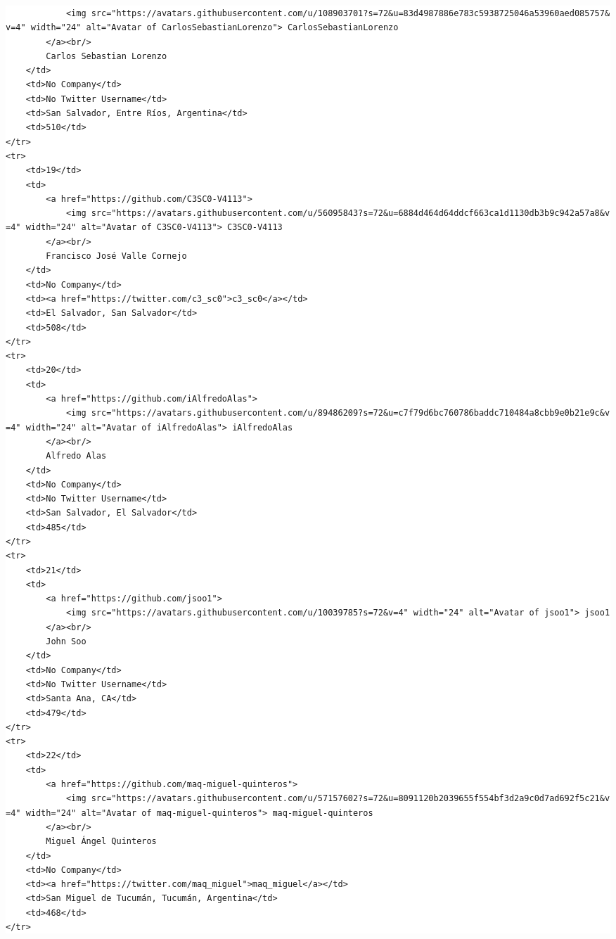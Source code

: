 				<img src="https://avatars.githubusercontent.com/u/108903701?s=72&u=83d4987886e783c5938725046a53960aed085757&v=4" width="24" alt="Avatar of CarlosSebastianLorenzo"> CarlosSebastianLorenzo
			</a><br/>
			Carlos Sebastian Lorenzo
		</td>
		<td>No Company</td>
		<td>No Twitter Username</td>
		<td>San Salvador, Entre Ríos, Argentina</td>
		<td>510</td>
	</tr>
	<tr>
		<td>19</td>
		<td>
			<a href="https://github.com/C3SC0-V4113">
				<img src="https://avatars.githubusercontent.com/u/56095843?s=72&u=6884d464d64ddcf663ca1d1130db3b9c942a57a8&v=4" width="24" alt="Avatar of C3SC0-V4113"> C3SC0-V4113
			</a><br/>
			Francisco José Valle Cornejo
		</td>
		<td>No Company</td>
		<td><a href="https://twitter.com/c3_sc0">c3_sc0</a></td>
		<td>El Salvador, San Salvador</td>
		<td>508</td>
	</tr>
	<tr>
		<td>20</td>
		<td>
			<a href="https://github.com/iAlfredoAlas">
				<img src="https://avatars.githubusercontent.com/u/89486209?s=72&u=c7f79d6bc760786baddc710484a8cbb9e0b21e9c&v=4" width="24" alt="Avatar of iAlfredoAlas"> iAlfredoAlas
			</a><br/>
			Alfredo Alas
		</td>
		<td>No Company</td>
		<td>No Twitter Username</td>
		<td>San Salvador, El Salvador</td>
		<td>485</td>
	</tr>
	<tr>
		<td>21</td>
		<td>
			<a href="https://github.com/jsoo1">
				<img src="https://avatars.githubusercontent.com/u/10039785?s=72&v=4" width="24" alt="Avatar of jsoo1"> jsoo1
			</a><br/>
			John Soo
		</td>
		<td>No Company</td>
		<td>No Twitter Username</td>
		<td>Santa Ana, CA</td>
		<td>479</td>
	</tr>
	<tr>
		<td>22</td>
		<td>
			<a href="https://github.com/maq-miguel-quinteros">
				<img src="https://avatars.githubusercontent.com/u/57157602?s=72&u=8091120b2039655f554bf3d2a9c0d7ad692f5c21&v=4" width="24" alt="Avatar of maq-miguel-quinteros"> maq-miguel-quinteros
			</a><br/>
			Miguel Ángel Quinteros
		</td>
		<td>No Company</td>
		<td><a href="https://twitter.com/maq_miguel">maq_miguel</a></td>
		<td>San Miguel de Tucumán, Tucumán, Argentina</td>
		<td>468</td>
	</tr>